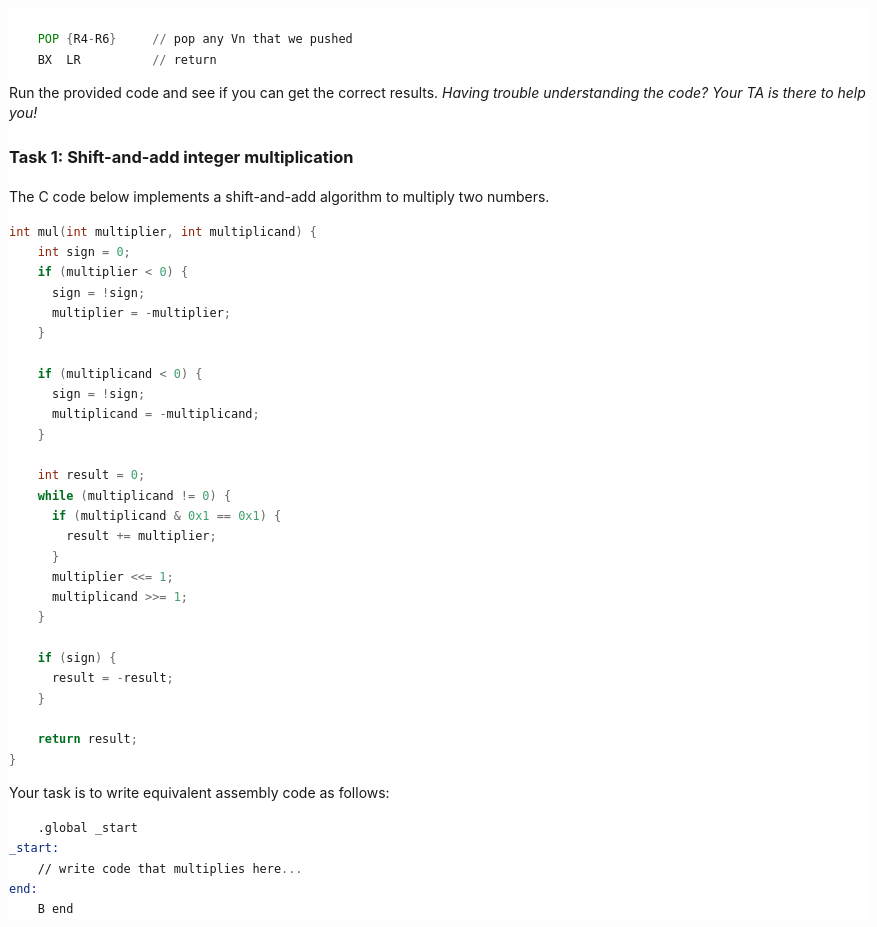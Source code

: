 ```asm
	
	POP	{R4-R6}		// pop any Vn that we pushed
	BX 	LR			// return
```


Run the provided code and see if you can get the correct results. *Having trouble understanding the code? Your TA is there to help you!*


### Task 1: Shift-and-add integer multiplication


The C code below implements a shift-and-add algorithm to multiply two numbers.


```cpp
int mul(int multiplier, int multiplicand) {
    int sign = 0;
    if (multiplier < 0) {
      sign = !sign;
      multiplier = -multiplier;
    }

    if (multiplicand < 0) {
      sign = !sign;
      multiplicand = -multiplicand;
    }

    int result = 0;
    while (multiplicand != 0) {
      if (multiplicand & 0x1 == 0x1) {
        result += multiplier;
      }
      multiplier <<= 1;
      multiplicand >>= 1;
    }

    if (sign) {
      result = -result;
    }

    return result;
}
```

Your task is to write equivalent assembly code as follows:

```asm
    .global _start
_start:
    // write code that multiplies here...
end:
    B end
```
